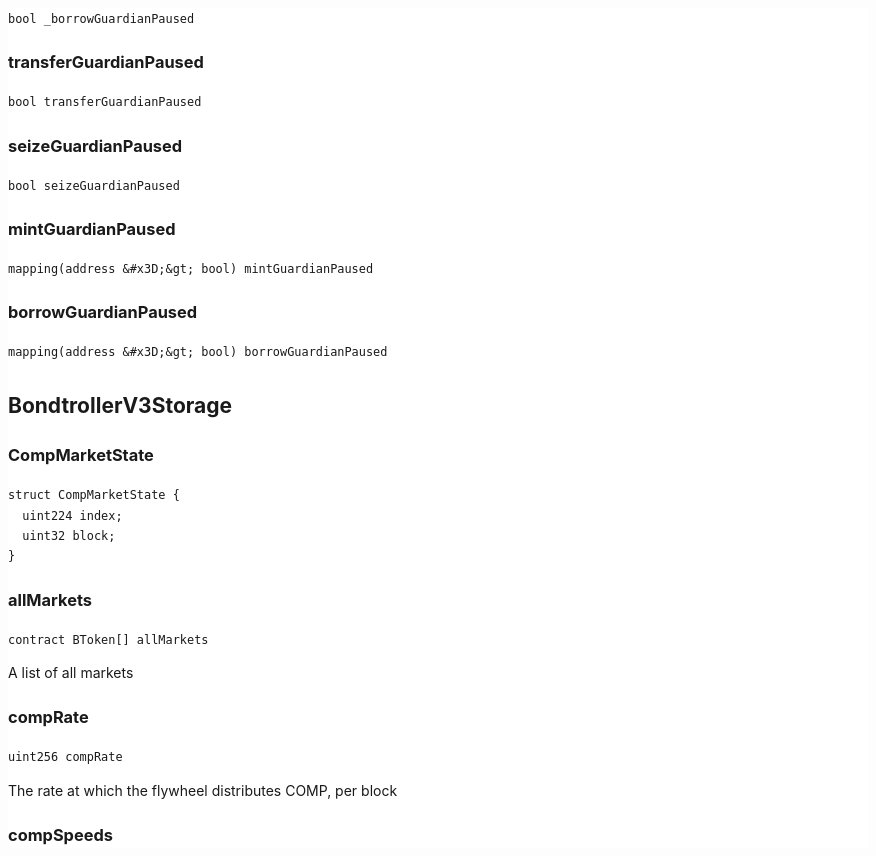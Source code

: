 ```solidity
bool _borrowGuardianPaused
```

### transferGuardianPaused

```solidity
bool transferGuardianPaused
```

### seizeGuardianPaused

```solidity
bool seizeGuardianPaused
```

### mintGuardianPaused

```solidity
mapping(address &#x3D;&gt; bool) mintGuardianPaused
```

### borrowGuardianPaused

```solidity
mapping(address &#x3D;&gt; bool) borrowGuardianPaused
```

## BondtrollerV3Storage

### CompMarketState

```solidity
struct CompMarketState {
  uint224 index;
  uint32 block;
}
```

### allMarkets

```solidity
contract BToken[] allMarkets
```

A list of all markets

### compRate

```solidity
uint256 compRate
```

The rate at which the flywheel distributes COMP, per block

### compSpeeds
